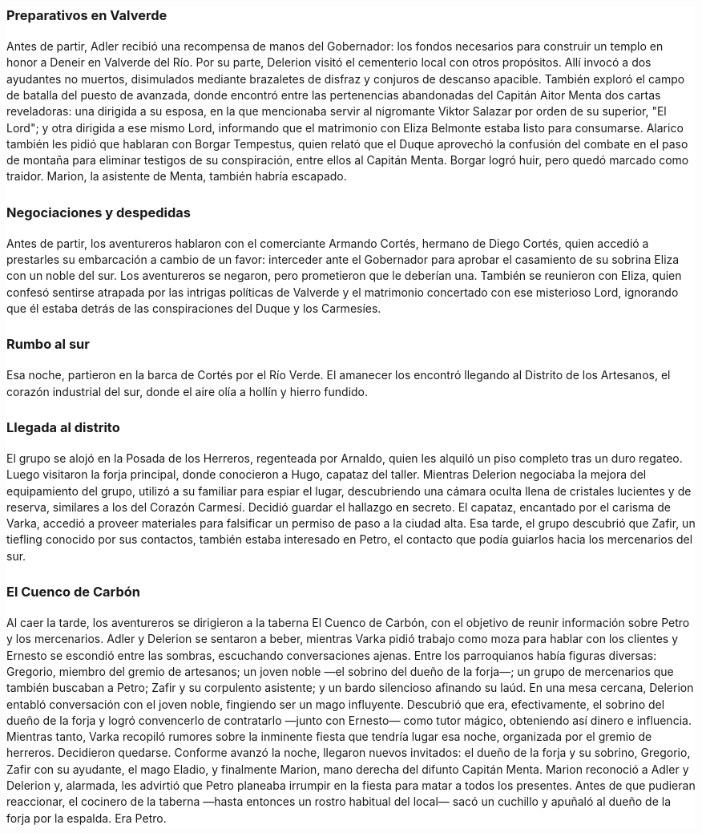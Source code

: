 ### Preparativos en Valverde
Antes de partir, Adler recibió una recompensa de manos del Gobernador: los fondos necesarios para construir un templo en honor a Deneir en Valverde del Río. Por su parte, Delerion visitó el cementerio local con otros propósitos. Allí invocó a dos ayudantes no muertos, disimulados mediante brazaletes de disfraz y conjuros de descanso apacible. También exploró el campo de batalla del puesto de avanzada, donde encontró entre las pertenencias abandonadas del Capitán Aitor Menta dos cartas reveladoras: una dirigida a su esposa, en la que mencionaba servir al nigromante Viktor Salazar por orden de su superior, "El Lord"; y otra dirigida a ese mismo Lord, informando que el matrimonio con Eliza Belmonte estaba listo para consumarse.
Alarico también les pidió que hablaran con Borgar Tempestus, quien relató que el Duque aprovechó la confusión del combate en el paso de montaña para eliminar testigos de su conspiración, entre ellos al Capitán Menta. Borgar logró huir, pero quedó marcado como traidor. Marion, la asistente de Menta, también habría escapado.

### Negociaciones y despedidas
Antes de partir, los aventureros hablaron con el comerciante Armando Cortés, hermano de Diego Cortés, quien accedió a prestarles su embarcación a cambio de un favor: interceder ante el Gobernador para aprobar el casamiento de su sobrina Eliza con un noble del sur. Los aventureros se negaron, pero prometieron que le deberían una.
También se reunieron con Eliza, quien confesó sentirse atrapada por las intrigas políticas de Valverde y el matrimonio concertado con ese misterioso Lord, ignorando que él estaba detrás de las conspiraciones del Duque y los Carmesíes.

### Rumbo al sur
Esa noche, partieron en la barca de Cortés por el Río Verde. El amanecer los encontró llegando al Distrito de los Artesanos, el corazón industrial del sur, donde el aire olía a hollín y hierro fundido.

### Llegada al distrito
El grupo se alojó en la Posada de los Herreros, regenteada por Arnaldo, quien les alquiló un piso completo tras un duro regateo. Luego visitaron la forja principal, donde conocieron a Hugo, capataz del taller. Mientras Delerion negociaba la mejora del equipamiento del grupo, utilizó a su familiar para espiar el lugar, descubriendo una cámara oculta llena de cristales lucientes y de reserva, similares a los del Corazón Carmesí. Decidió guardar el hallazgo en secreto.
El capataz, encantado por el carisma de Varka, accedió a proveer materiales para falsificar un permiso de paso a la ciudad alta. Esa tarde, el grupo descubrió que Zafir, un tiefling conocido por sus contactos, también estaba interesado en Petro, el contacto que podía guiarlos hacia los mercenarios del sur.

### El Cuenco de Carbón
Al caer la tarde, los aventureros se dirigieron a la taberna El Cuenco de Carbón, con el objetivo de reunir información sobre Petro y los mercenarios. Adler y Delerion se sentaron a beber, mientras Varka pidió trabajo como moza para hablar con los clientes y Ernesto se escondió entre las sombras, escuchando conversaciones ajenas.
Entre los parroquianos había figuras diversas: Gregorio, miembro del gremio de artesanos; un joven noble —el sobrino del dueño de la forja—; un grupo de mercenarios que también buscaban a Petro; Zafir y su corpulento asistente; y un bardo silencioso afinando su laúd. En una mesa cercana, Delerion entabló conversación con el joven noble, fingiendo ser un mago influyente. Descubrió que era, efectivamente, el sobrino del dueño de la forja y logró convencerlo de contratarlo —junto con Ernesto— como tutor mágico, obteniendo así dinero e influencia.
Mientras tanto, Varka recopiló rumores sobre la inminente fiesta que tendría lugar esa noche, organizada por el gremio de herreros. Decidieron quedarse. Conforme avanzó la noche, llegaron nuevos invitados: el dueño de la forja y su sobrino, Gregorio, Zafir con su ayudante, el mago Eladio, y finalmente Marion, mano derecha del difunto Capitán Menta.
Marion reconoció a Adler y Delerion y, alarmada, les advirtió que Petro planeaba irrumpir en la fiesta para matar a todos los presentes. Antes de que pudieran reaccionar, el cocinero de la taberna —hasta entonces un rostro habitual del local— sacó un cuchillo y apuñaló al dueño de la forja por la espalda. Era Petro.